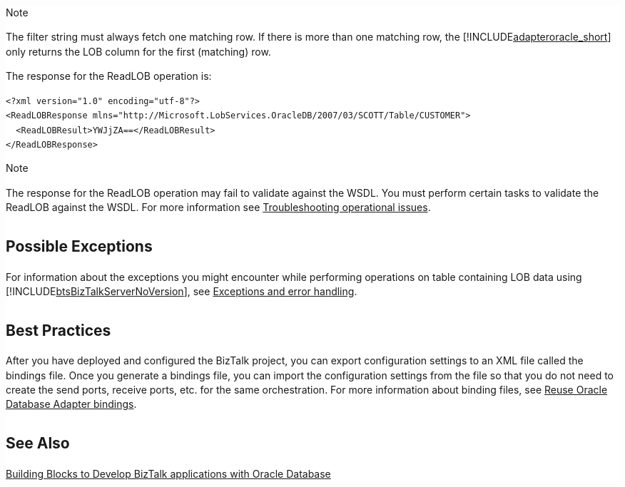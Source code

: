 > [!NOTE]
>  The filter string must always fetch one matching row. If there is more than one matching row, the [!INCLUDE[adapteroracle_short](../../includes/adapteroracle-short-md.md)] only returns the LOB column for the first (matching) row.  

 The response for the ReadLOB operation is:  

```  
<?xml version="1.0" encoding="utf-8"?>  
<ReadLOBResponse mlns="http://Microsoft.LobServices.OracleDB/2007/03/SCOTT/Table/CUSTOMER">  
  <ReadLOBResult>YWJjZA==</ReadLOBResult>  
</ReadLOBResponse>  
```  

> [!NOTE]
>  The response for the ReadLOB operation may fail to validate against the WSDL. You must perform certain tasks to validate the ReadLOB against the WSDL. For more information see [Troubleshooting operational issues](https://msdn.microsoft.com/library/dd787883.aspx).  

## Possible Exceptions  
 For information about the exceptions you might encounter while performing operations on table containing LOB data using [!INCLUDE[btsBizTalkServerNoVersion](../../includes/btsbiztalkservernoversion-md.md)], see [Exceptions and error handling](../../adapters-and-accelerators/adapter-oracle-database/exceptions-and-error-handling-with-the-oracle-database-adapter.md).  

## Best Practices  
 After you have deployed and configured the BizTalk project, you can export configuration settings to an XML file called the bindings file. Once you generate a bindings file, you can import the configuration settings from the file so that you do not need to create the send ports, receive ports, etc. for the same orchestration. For more information about binding files, see [Reuse Oracle Database Adapter bindings](../../adapters-and-accelerators/adapter-oracle-database/reuse-oracle-database-adapter-bindings.md).  

## See Also  
[Building Blocks to Develop BizTalk applications with Oracle Database](../../adapters-and-accelerators/adapter-oracle-database/building-blocks-to-develop-biztalk-applications-with-oracle-database.md)